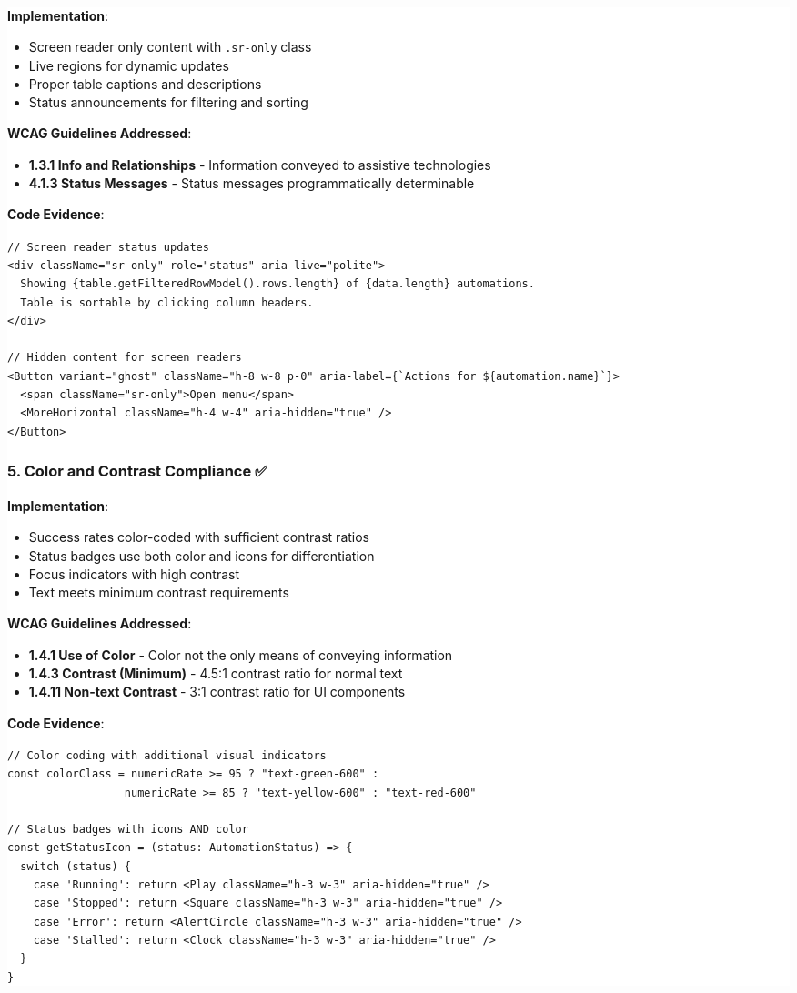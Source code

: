 **Implementation**:
- Screen reader only content with `.sr-only` class
- Live regions for dynamic updates
- Proper table captions and descriptions
- Status announcements for filtering and sorting

**WCAG Guidelines Addressed**:
- **1.3.1 Info and Relationships** - Information conveyed to assistive technologies
- **4.1.3 Status Messages** - Status messages programmatically determinable

**Code Evidence**:
```tsx
// Screen reader status updates
<div className="sr-only" role="status" aria-live="polite">
  Showing {table.getFilteredRowModel().rows.length} of {data.length} automations. 
  Table is sortable by clicking column headers.
</div>

// Hidden content for screen readers
<Button variant="ghost" className="h-8 w-8 p-0" aria-label={`Actions for ${automation.name}`}>
  <span className="sr-only">Open menu</span>
  <MoreHorizontal className="h-4 w-4" aria-hidden="true" />
</Button>
```

### 5. Color and Contrast Compliance ✅

**Implementation**:
- Success rates color-coded with sufficient contrast ratios
- Status badges use both color and icons for differentiation
- Focus indicators with high contrast
- Text meets minimum contrast requirements

**WCAG Guidelines Addressed**:
- **1.4.1 Use of Color** - Color not the only means of conveying information
- **1.4.3 Contrast (Minimum)** - 4.5:1 contrast ratio for normal text
- **1.4.11 Non-text Contrast** - 3:1 contrast ratio for UI components

**Code Evidence**:
```tsx
// Color coding with additional visual indicators
const colorClass = numericRate >= 95 ? "text-green-600" : 
                  numericRate >= 85 ? "text-yellow-600" : "text-red-600"

// Status badges with icons AND color
const getStatusIcon = (status: AutomationStatus) => {
  switch (status) {
    case 'Running': return <Play className="h-3 w-3" aria-hidden="true" />
    case 'Stopped': return <Square className="h-3 w-3" aria-hidden="true" />
    case 'Error': return <AlertCircle className="h-3 w-3" aria-hidden="true" />
    case 'Stalled': return <Clock className="h-3 w-3" aria-hidden="true" />
  }
}
```
